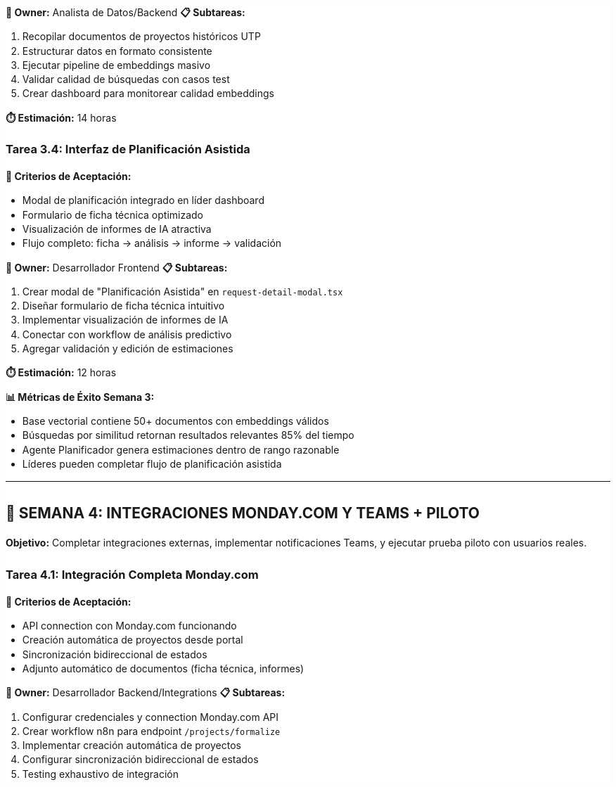 **👤 Owner:** Analista de Datos/Backend
**📋 Subtareas:**
1. Recopilar documentos de proyectos históricos UTP
2. Estructurar datos en formato consistente
3. Ejecutar pipeline de embeddings masivo
4. Validar calidad de búsquedas con casos test
5. Crear dashboard para monitorear calidad embeddings

**⏱️ Estimación:** 14 horas

### **Tarea 3.4: Interfaz de Planificación Asistida**
**🎯 Criterios de Aceptación:**
- Modal de planificación integrado en líder dashboard
- Formulario de ficha técnica optimizado
- Visualización de informes de IA atractiva
- Flujo completo: ficha → análisis → informe → validación

**👤 Owner:** Desarrollador Frontend
**📋 Subtareas:**
1. Crear modal de "Planificación Asistida" en `request-detail-modal.tsx`
2. Diseñar formulario de ficha técnica intuitivo
3. Implementar visualización de informes de IA
4. Conectar con workflow de análisis predictivo
5. Agregar validación y edición de estimaciones

**⏱️ Estimación:** 12 horas

**📊 Métricas de Éxito Semana 3:**
- Base vectorial contiene 50+ documentos con embeddings válidos
- Búsquedas por similitud retornan resultados relevantes 85% del tiempo
- Agente Planificador genera estimaciones dentro de rango razonable
- Líderes pueden completar flujo de planificación asistida

---

## 📅 **SEMANA 4: INTEGRACIONES MONDAY.COM Y TEAMS + PILOTO**
**Objetivo:** Completar integraciones externas, implementar notificaciones Teams, y ejecutar prueba piloto con usuarios reales.

### **Tarea 4.1: Integración Completa Monday.com**
**🎯 Criterios de Aceptación:**
- API connection con Monday.com funcionando
- Creación automática de proyectos desde portal
- Sincronización bidireccional de estados
- Adjunto automático de documentos (ficha técnica, informes)

**👤 Owner:** Desarrollador Backend/Integrations
**📋 Subtareas:**
1. Configurar credenciales y connection Monday.com API
2. Crear workflow n8n para endpoint `/projects/formalize`
3. Implementar creación automática de proyectos
4. Configurar sincronización bidireccional de estados
5. Testing exhaustivo de integración
